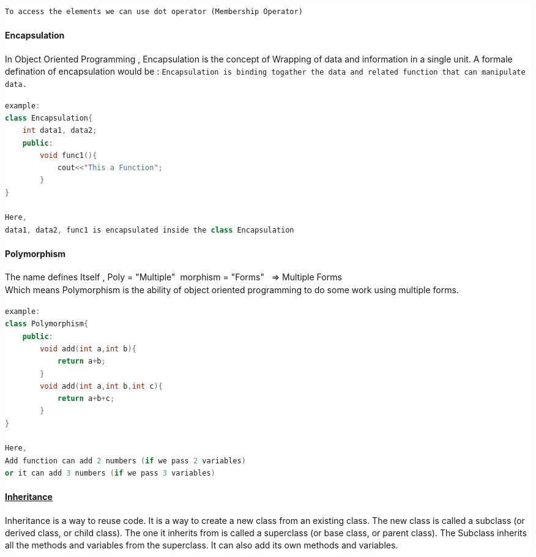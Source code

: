 `To access the elements we can use dot operator (Membership Operator)`

#### Encapsulation

In Object Oriented Programming , Encapsulation is the concept of Wrapping of data and information in a single unit.
A formale defination of encapsulation would be :
`Encapsulation is binding togather the data and related function that can manipulate data.`

```cpp
example:
class Encapsulation{
    int data1, data2;
    public:
        void func1(){
            cout<<"This a Function";
        }
}

Here,
data1, data2, func1 is encapsulated inside the class Encapsulation

```

#### Polymorphism

The name defines Itself , Poly = "Multiple"&nbsp;&nbsp;morphism = "Forms" &nbsp;&nbsp;=> Multiple Forms <br>
Which means Polymorphism is the ability of object oriented programming to do some work using multiple forms.

```cpp
example:
class Polymorphism{
    public:
        void add(int a,int b){
            return a+b;
        }
        void add(int a,int b,int c){
            return a+b+c;
        }
}

Here,
Add function can add 2 numbers (if we pass 2 variables)
or it can add 3 numbers (if we pass 3 variables)
```

#### [Inheritance](/Oops/Inheritance)

Inheritance is a way to reuse code. It is a way to create a new class from an existing class. The new class is called a subclass (or derived class, or child class). The one it inherits from is called a superclass (or base class, or parent class). The Subclass inherits all the methods and variables from the superclass. It can also add its own methods and variables.
